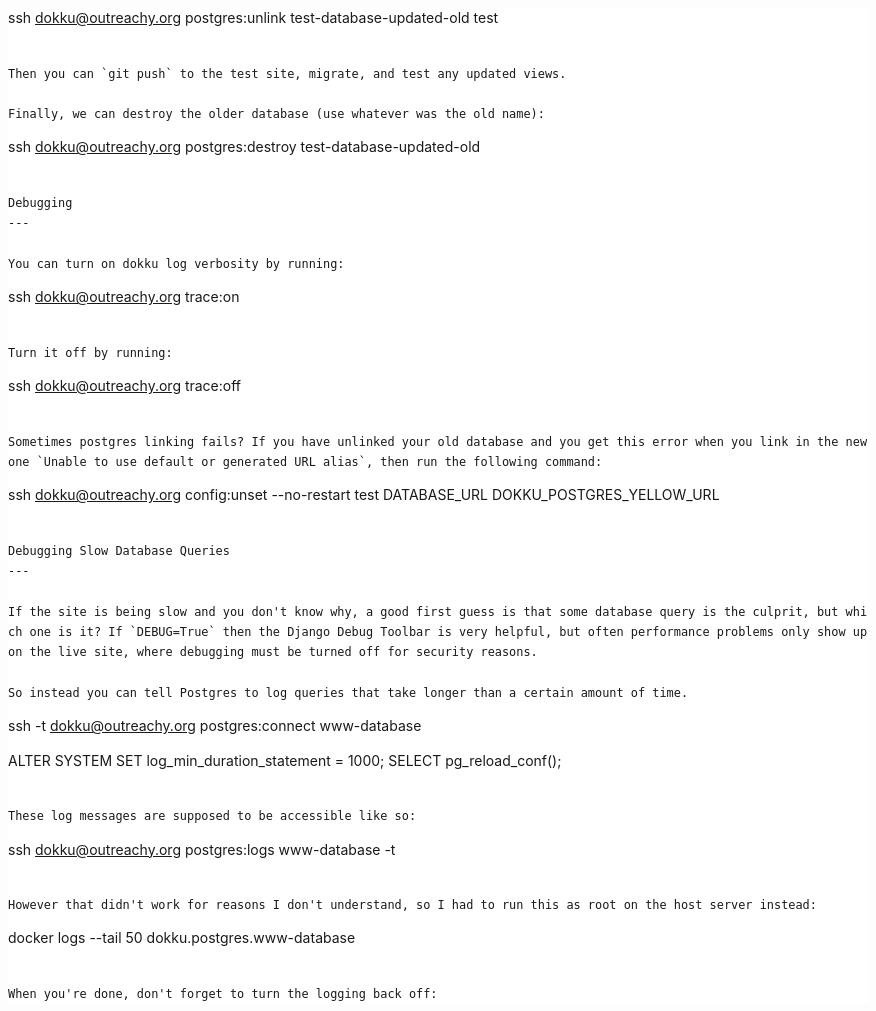 ssh dokku@outreachy.org postgres:unlink test-database-updated-old test
```

Then you can `git push` to the test site, migrate, and test any updated views.

Finally, we can destroy the older database (use whatever was the old name):
```
ssh dokku@outreachy.org postgres:destroy test-database-updated-old
```

Debugging
---

You can turn on dokku log verbosity by running:

```
ssh dokku@outreachy.org trace:on
```

Turn it off by running:

```
ssh dokku@outreachy.org trace:off
```

Sometimes postgres linking fails? If you have unlinked your old database and you get this error when you link in the new one `Unable to use default or generated URL alias`, then run the following command:

```
ssh dokku@outreachy.org config:unset --no-restart test DATABASE_URL DOKKU_POSTGRES_YELLOW_URL
```

Debugging Slow Database Queries
---

If the site is being slow and you don't know why, a good first guess is that some database query is the culprit, but which one is it? If `DEBUG=True` then the Django Debug Toolbar is very helpful, but often performance problems only show up on the live site, where debugging must be turned off for security reasons.

So instead you can tell Postgres to log queries that take longer than a certain amount of time.

```
ssh -t dokku@outreachy.org postgres:connect www-database
```

```
ALTER SYSTEM SET log_min_duration_statement = 1000;
SELECT pg_reload_conf();
```

These log messages are supposed to be accessible like so:

```
ssh dokku@outreachy.org postgres:logs www-database -t
```

However that didn't work for reasons I don't understand, so I had to run this as root on the host server instead:

```
docker logs --tail 50 dokku.postgres.www-database
```

When you're done, don't forget to turn the logging back off:

```